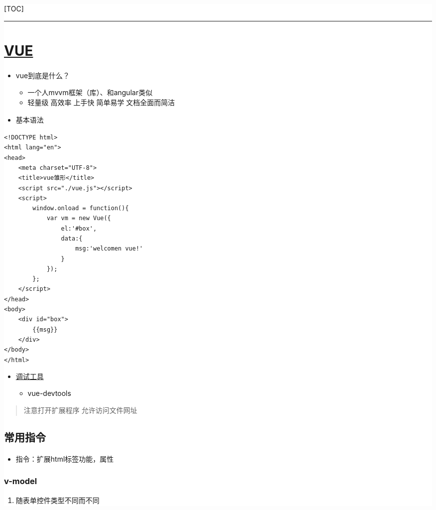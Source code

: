 [TOC]

* * *

# [VUE](https://cn.vuejs.org/ "官网")

+ vue到底是什么？
	- 一个人mvvm框架（库）、和angular类似
	- 轻量级 高效率 上手快 简单易学 文档全面而简洁

+ 基本语法

```
<!DOCTYPE html>
<html lang="en">
<head>
	<meta charset="UTF-8">
	<title>vue雏形</title>
	<script src="./vue.js"></script>
	<script>
		window.onload = function(){
			var vm = new Vue({
				el:'#box',
				data:{
					msg:'welcomen vue!'
				}
			});
		};
	</script>
</head>
<body>
	<div id="box">
		{{msg}}
	</div>
</body>
</html>

```

+ [调试工具](https://chrome.google.com/webstore/detail/vuejs-devtools/nhdogjmejiglipccpnnnanhbledajbpd "google插件")

	- vue-devtools

> 注意打开扩展程序 允许访问文件网址

## 常用指令

+ 指令：扩展html标签功能，属性

### v-model

1. 随表单控件类型不同而不同
